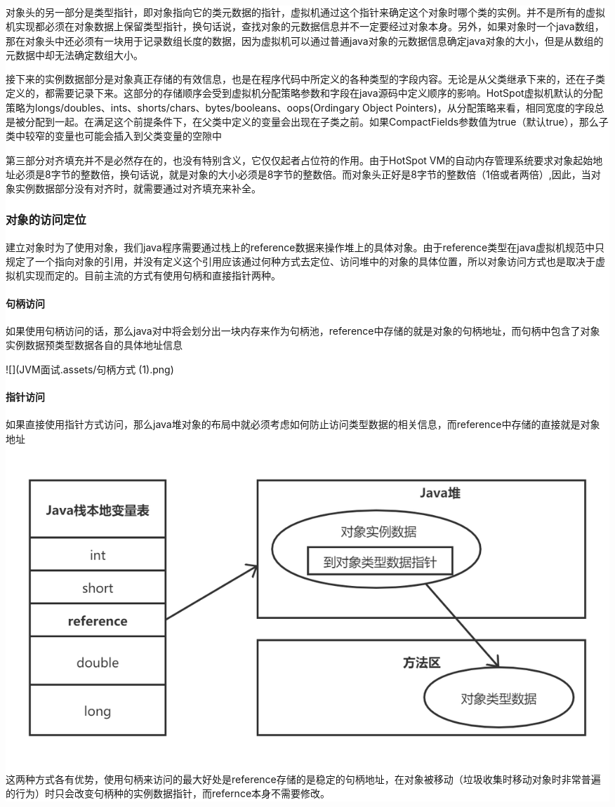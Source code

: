  对象头的另一部分是类型指针，即对象指向它的类元数据的指针，虚拟机通过这个指针来确定这个对象时哪个类的实例。并不是所有的虚拟机实现都必须在对象数据上保留类型指针，换句话说，查找对象的元数据信息并不一定要经过对象本身。另外，如果对象时一个java数组，那在对象头中还必须有一块用于记录数组长度的数据，因为虚拟机可以通过普通java对象的元数据信息确定java对象的大小，但是从数组的元数据中却无法确定数组大小。

​    接下来的实例数据部分是对象真正存储的有效信息，也是在程序代码中所定义的各种类型的字段内容。无论是从父类继承下来的，还在子类定义的，都需要记录下来。这部分的存储顺序会受到虚拟机分配策略参数和字段在java源码中定义顺序的影响。HotSpot虚拟机默认的分配策略为longs/doubles、ints、shorts/chars、bytes/booleans、oops(Ordingary Object Pointers)，从分配策略来看，相同宽度的字段总是被分配到一起。在满足这个前提条件下，在父类中定义的变量会出现在子类之前。如果CompactFields参数值为true（默认true），那么子类中较窄的变量也可能会插入到父类变量的空隙中

​    第三部分对齐填充并不是必然存在的，也没有特别含义，它仅仅起者占位符的作用。由于HotSpot VM的自动内存管理系统要求对象起始地址必须是8字节的整数倍，换句话说，就是对象的大小必须是8字节的整数倍。而对象头正好是8字节的整数倍（1倍或者两倍）,因此，当对象实例数据部分没有对齐时，就需要通过对齐填充来补全。

### 对象的访问定位

​    建立对象时为了使用对象，我们java程序需要通过栈上的reference数据来操作堆上的具体对象。由于reference类型在java虚拟机规范中只规定了一个指向对象的引用，并没有定义这个引用应该通过何种方式去定位、访问堆中的对象的具体位置，所以对象访问方式也是取决于虚拟机实现而定的。目前主流的方式有使用句柄和直接指针两种。

#### 句柄访问

如果使用句柄访问的话，那么java对中将会划分出一块内存来作为句柄池，reference中存储的就是对象的句柄地址，而句柄中包含了对象实例数据预类型数据各自的具体地址信息

![](JVM面试.assets/句柄方式 (1).png)

#### 指针访问

如果直接使用指针方式访问，那么java堆对象的布局中就必须考虑如何防止访问类型数据的相关信息，而reference中存储的直接就是对象地址

![](JVM面试.assets/指针方式.png)

​    这两种方式各有优势，使用句柄来访问的最大好处是reference存储的是稳定的句柄地址，在对象被移动（垃圾收集时移动对象时非常普遍的行为）时只会改变句柄种的实例数据指针，而refernce本身不需要修改。
